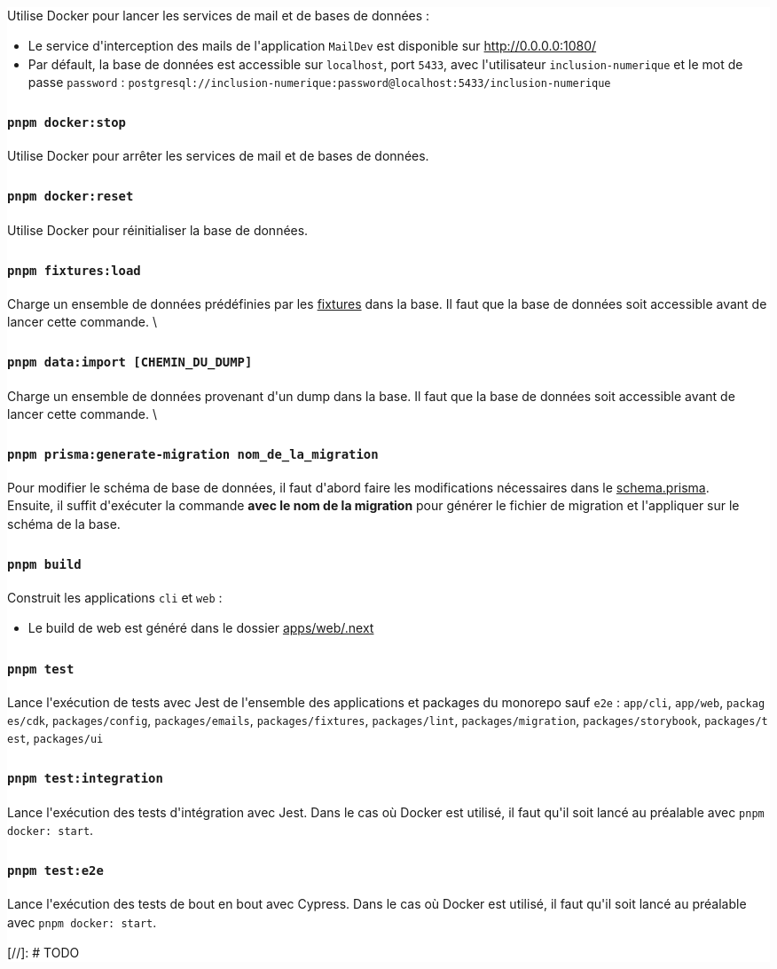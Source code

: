 Utilise Docker pour lancer les services de mail et de bases de données :

- Le service d'interception des mails de l'application `MailDev` est disponible sur http://0.0.0.0:1080/
- Par défault, la base de données est accessible sur `localhost`, port `5433`, avec l'utilisateur `inclusion-numerique` et le mot de passe `password` : `postgresql://inclusion-numerique:password@localhost:5433/inclusion-numerique`

### `pnpm docker:stop`

Utilise Docker pour arrêter les services de mail et de bases de données.

### `pnpm docker:reset`

Utilise Docker pour réinitialiser la base de données.

### `pnpm fixtures:load`

Charge un ensemble de données prédéfinies par les [fixtures](packages/fixtures) dans la base. Il faut que la base de données soit accessible avant de lancer cette commande. \

### `pnpm data:import [CHEMIN_DU_DUMP]`

Charge un ensemble de données provenant d'un dump dans la base. Il faut que la base de données soit accessible avant de lancer cette commande. \

### `pnpm prisma:generate-migration nom_de_la_migration`

Pour modifier le schéma de base de données, il faut d'abord faire les modifications nécessaires dans le [schema.prisma](apps/web/prisma/schema.prisma). \
Ensuite, il suffit d'exécuter la commande **avec le nom de la migration** pour générer le fichier de migration et l'appliquer sur le schéma de la base.

### `pnpm build`

Construit les applications `cli` et `web` :

- Le build de web est généré dans le dossier [apps/web/.next](apps/web/.next)

### `pnpm test`

Lance l'exécution de tests avec Jest de l'ensemble des applications et packages du monorepo sauf `e2e` : `app/cli`, `app/web`, `packages/cdk`, `packages/config`, `packages/emails`, `packages/fixtures`, `packages/lint`, `packages/migration`, `packages/storybook`, `packages/test`, `packages/ui`

### `pnpm test:integration`

Lance l'exécution des tests d'intégration avec Jest. Dans le cas où Docker est utilisé, il faut qu'il soit lancé au préalable avec `pnpm docker: start`.

### `pnpm test:e2e`

Lance l'exécution des tests de bout en bout avec Cypress. Dans le cas où Docker est utilisé, il faut qu'il soit lancé au préalable avec `pnpm docker: start`.


[//]: # TODO